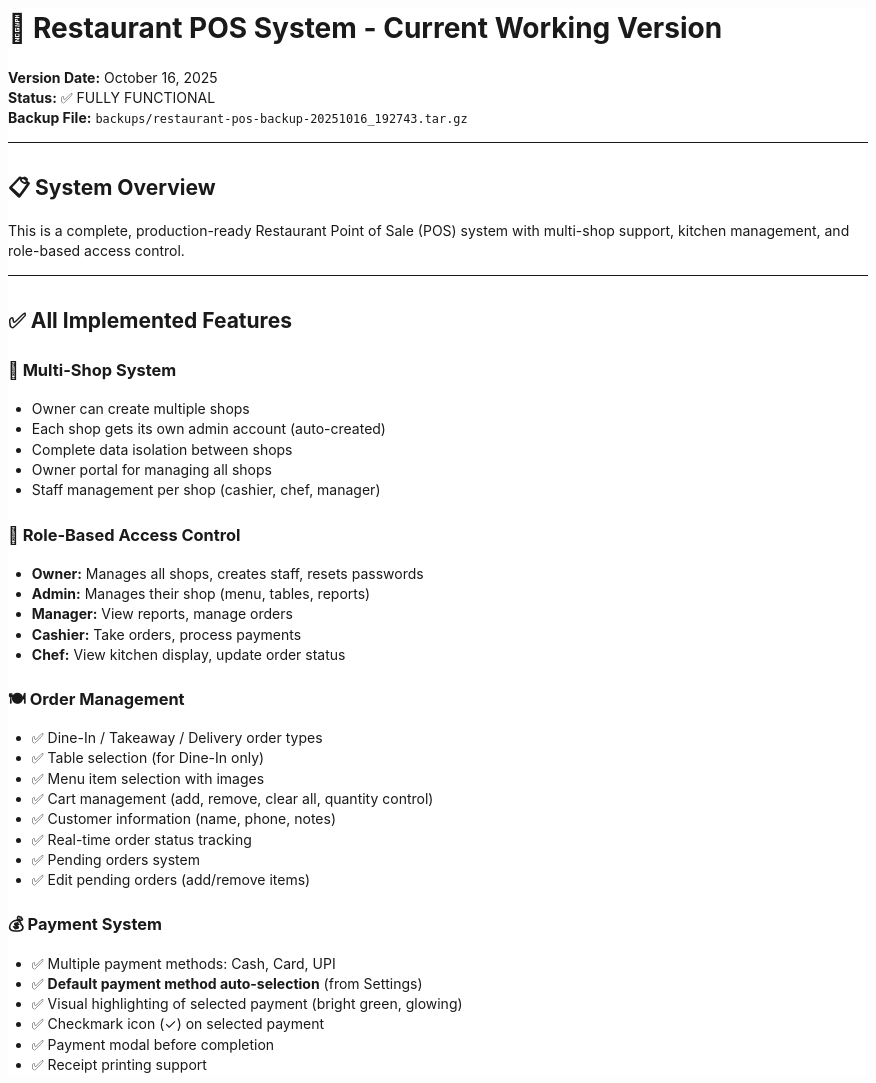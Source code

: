 # 🎉 Restaurant POS System - Current Working Version

**Version Date:** October 16, 2025  
**Status:** ✅ FULLY FUNCTIONAL  
**Backup File:** `backups/restaurant-pos-backup-20251016_192743.tar.gz`

---

## 📋 System Overview

This is a complete, production-ready Restaurant Point of Sale (POS) system with multi-shop support, kitchen management, and role-based access control.

---

## ✅ All Implemented Features

### 🏪 **Multi-Shop System**

- Owner can create multiple shops
- Each shop gets its own admin account (auto-created)
- Complete data isolation between shops
- Owner portal for managing all shops
- Staff management per shop (cashier, chef, manager)

### 👥 **Role-Based Access Control**

- **Owner:** Manages all shops, creates staff, resets passwords
- **Admin:** Manages their shop (menu, tables, reports)
- **Manager:** View reports, manage orders
- **Cashier:** Take orders, process payments
- **Chef:** View kitchen display, update order status

### 🍽️ **Order Management**

- ✅ Dine-In / Takeaway / Delivery order types
- ✅ Table selection (for Dine-In only)
- ✅ Menu item selection with images
- ✅ Cart management (add, remove, clear all, quantity control)
- ✅ Customer information (name, phone, notes)
- ✅ Real-time order status tracking
- ✅ Pending orders system
- ✅ Edit pending orders (add/remove items)

### 💰 **Payment System**

- ✅ Multiple payment methods: Cash, Card, UPI
- ✅ **Default payment method auto-selection** (from Settings)
- ✅ Visual highlighting of selected payment (bright green, glowing)
- ✅ Checkmark icon (✓) on selected payment
- ✅ Payment modal before completion
- ✅ Receipt printing support
